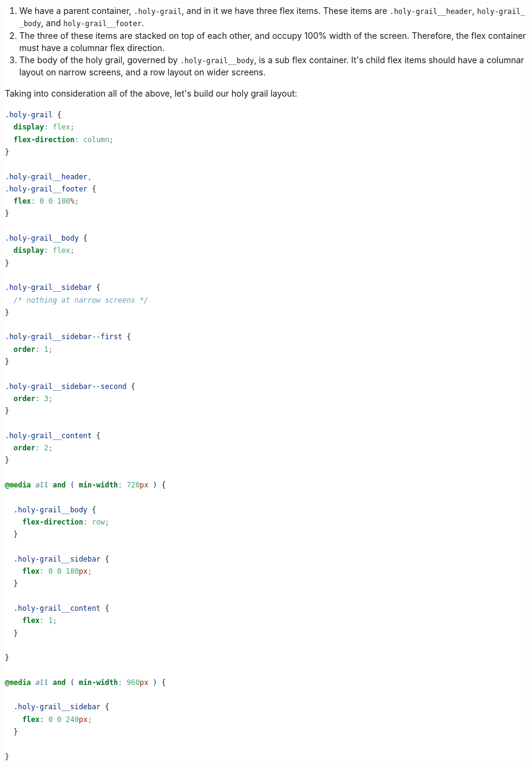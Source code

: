 1. We have a parent container, `.holy-grail`, and in it we have three flex items. These items are `.holy-grail__header`, `holy-grail__body`, and `holy-grail__footer`.
2. The three of these items are stacked on top of each other, and occupy 100% width of the screen. Therefore, the flex container must have a columnar flex direction.
3. The body of the holy grail, governed by `.holy-grail__body`, is a sub flex container. It's child flex items should have a columnar layout on narrow screens, and a row layout on wider screens.

Taking into consideration all of the above, let's build our holy grail layout:

```css
.holy-grail {
  display: flex;
  flex-direction: column;
}

.holy-grail__header,
.holy-grail__footer {
  flex: 0 0 100%;
}

.holy-grail__body {
  display: flex;
}

.holy-grail__sidebar {
  /* nothing at narrow screens */
}

.holy-grail__sidebar--first {
  order: 1;
}

.holy-grail__sidebar--second {
  order: 3;
}

.holy-grail__content {
  order: 2;
}

@media all and ( min-width: 720px ) {
  
  .holy-grail__body {
    flex-direction: row;
  }

  .holy-grail__sidebar {
    flex: 0 0 180px;
  }

  .holy-grail__content {
    flex: 1;
  }

}

@media all and ( min-width: 960px ) {

  .holy-grail__sidebar {
    flex: 0 0 240px;
  }

}
```
